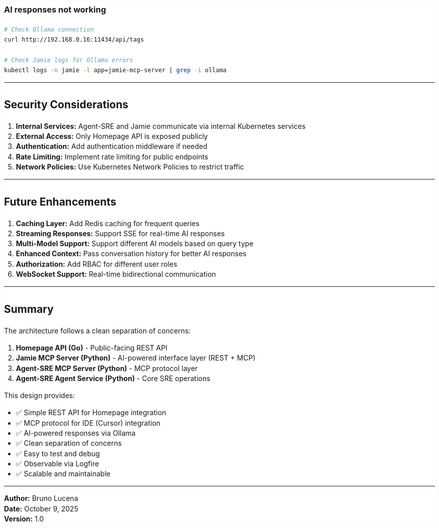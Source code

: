 ### AI responses not working

```bash
# Check Ollama connection
curl http://192.168.0.16:11434/api/tags

# Check Jamie logs for Ollama errors
kubectl logs -n jamie -l app=jamie-mcp-server | grep -i ollama
```

---

## Security Considerations

1. **Internal Services:** Agent-SRE and Jamie communicate via internal Kubernetes services
2. **External Access:** Only Homepage API is exposed publicly
3. **Authentication:** Add authentication middleware if needed
4. **Rate Limiting:** Implement rate limiting for public endpoints
5. **Network Policies:** Use Kubernetes Network Policies to restrict traffic

---

## Future Enhancements

1. **Caching Layer:** Add Redis caching for frequent queries
2. **Streaming Responses:** Support SSE for real-time AI responses
3. **Multi-Model Support:** Support different AI models based on query type
4. **Enhanced Context:** Pass conversation history for better AI responses
5. **Authorization:** Add RBAC for different user roles
6. **WebSocket Support:** Real-time bidirectional communication

---

## Summary

The architecture follows a clean separation of concerns:

1. **Homepage API (Go)** - Public-facing REST API
2. **Jamie MCP Server (Python)** - AI-powered interface layer (REST + MCP)
3. **Agent-SRE MCP Server (Python)** - MCP protocol layer
4. **Agent-SRE Agent Service (Python)** - Core SRE operations

This design provides:
- ✅ Simple REST API for Homepage integration
- ✅ MCP protocol for IDE (Cursor) integration
- ✅ AI-powered responses via Ollama
- ✅ Clean separation of concerns
- ✅ Easy to test and debug
- ✅ Observable via Logfire
- ✅ Scalable and maintainable

---

**Author:** Bruno Lucena  
**Date:** October 9, 2025  
**Version:** 1.0

